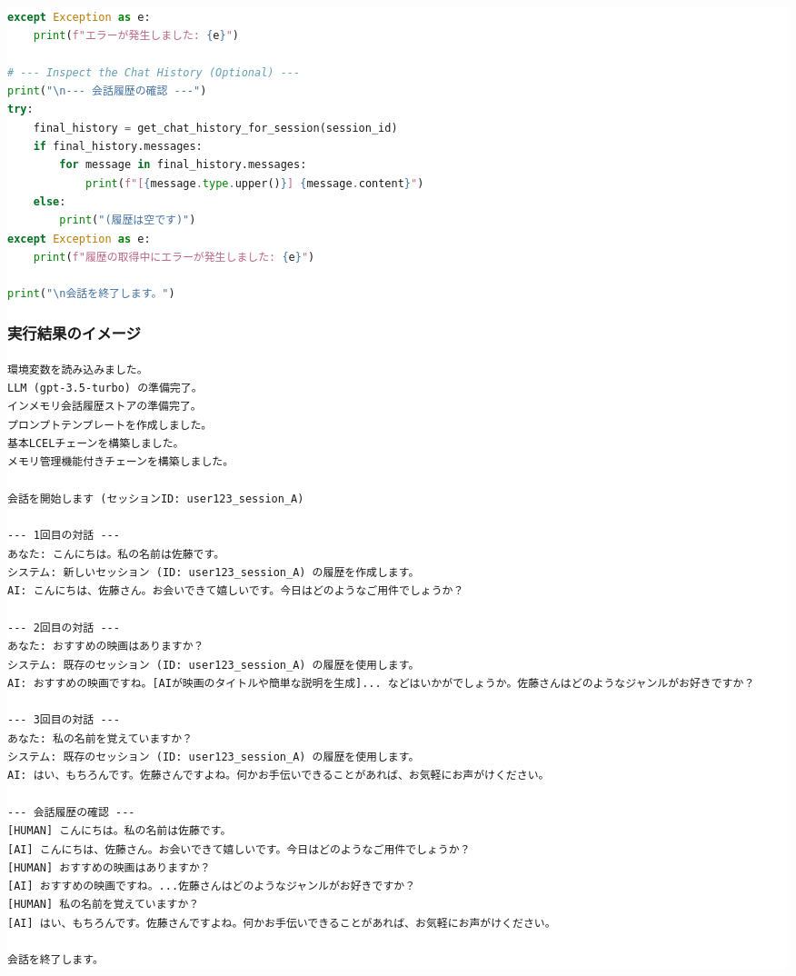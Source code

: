 ```python
except Exception as e:
    print(f"エラーが発生しました: {e}")

# --- Inspect the Chat History (Optional) ---
print("\n--- 会話履歴の確認 ---")
try:
    final_history = get_chat_history_for_session(session_id)
    if final_history.messages:
        for message in final_history.messages:
            print(f"[{message.type.upper()}] {message.content}")
    else:
        print("(履歴は空です)")
except Exception as e:
    print(f"履歴の取得中にエラーが発生しました: {e}")

print("\n会話を終了します。")
```

### 実行結果のイメージ

```
環境変数を読み込みました。
LLM (gpt-3.5-turbo) の準備完了。
インメモリ会話履歴ストアの準備完了。
プロンプトテンプレートを作成しました。
基本LCELチェーンを構築しました。
メモリ管理機能付きチェーンを構築しました。

会話を開始します (セッションID: user123_session_A)

--- 1回目の対話 ---
あなた: こんにちは。私の名前は佐藤です。
システム: 新しいセッション (ID: user123_session_A) の履歴を作成します。
AI: こんにちは、佐藤さん。お会いできて嬉しいです。今日はどのようなご用件でしょうか？

--- 2回目の対話 ---
あなた: おすすめの映画はありますか？
システム: 既存のセッション (ID: user123_session_A) の履歴を使用します。
AI: おすすめの映画ですね。[AIが映画のタイトルや簡単な説明を生成]... などはいかがでしょうか。佐藤さんはどのようなジャンルがお好きですか？

--- 3回目の対話 ---
あなた: 私の名前を覚えていますか？
システム: 既存のセッション (ID: user123_session_A) の履歴を使用します。
AI: はい、もちろんです。佐藤さんですよね。何かお手伝いできることがあれば、お気軽にお声がけください。

--- 会話履歴の確認 ---
[HUMAN] こんにちは。私の名前は佐藤です。
[AI] こんにちは、佐藤さん。お会いできて嬉しいです。今日はどのようなご用件でしょうか？
[HUMAN] おすすめの映画はありますか？
[AI] おすすめの映画ですね。...佐藤さんはどのようなジャンルがお好きですか？
[HUMAN] 私の名前を覚えていますか？
[AI] はい、もちろんです。佐藤さんですよね。何かお手伝いできることがあれば、お気軽にお声がけください。

会話を終了します。
```
